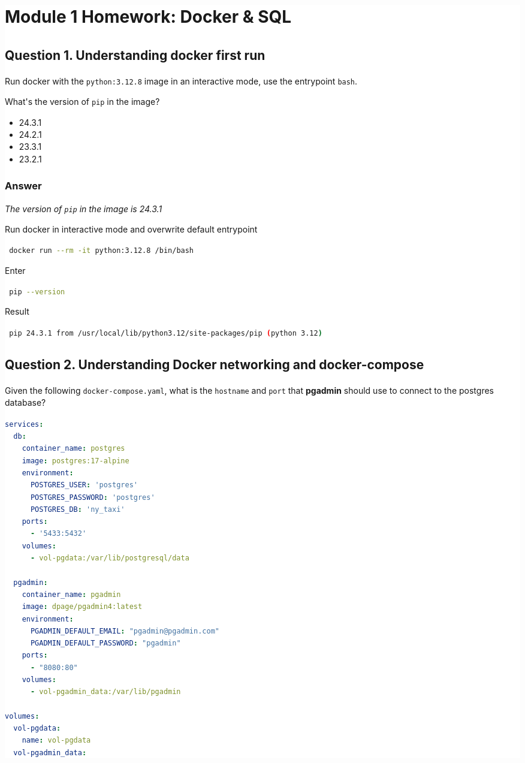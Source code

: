 # Module 1 Homework: Docker & SQL

## Question 1. Understanding docker first run 

Run docker with the `python:3.12.8` image in an interactive mode, use the entrypoint `bash`.

What's the version of `pip` in the image?

- 24.3.1
- 24.2.1
- 23.3.1
- 23.2.1

### Answer
*The version of `pip` in the image is 24.3.1*

Run docker in interactive mode and overwrite default entrypoint
```bash
 docker run --rm -it python:3.12.8 /bin/bash
```
Enter 
```bash
 pip --version
```
Result
```bash
 pip 24.3.1 from /usr/local/lib/python3.12/site-packages/pip (python 3.12)
```


## Question 2. Understanding Docker networking and docker-compose

Given the following `docker-compose.yaml`, what is the `hostname` and `port` that **pgadmin** should use to connect to the postgres database?

```yaml
services:
  db:
    container_name: postgres
    image: postgres:17-alpine
    environment:
      POSTGRES_USER: 'postgres'
      POSTGRES_PASSWORD: 'postgres'
      POSTGRES_DB: 'ny_taxi'
    ports:
      - '5433:5432'
    volumes:
      - vol-pgdata:/var/lib/postgresql/data

  pgadmin:
    container_name: pgadmin
    image: dpage/pgadmin4:latest
    environment:
      PGADMIN_DEFAULT_EMAIL: "pgadmin@pgadmin.com"
      PGADMIN_DEFAULT_PASSWORD: "pgadmin"
    ports:
      - "8080:80"
    volumes:
      - vol-pgadmin_data:/var/lib/pgadmin  

volumes:
  vol-pgdata:
    name: vol-pgdata
  vol-pgadmin_data:
```